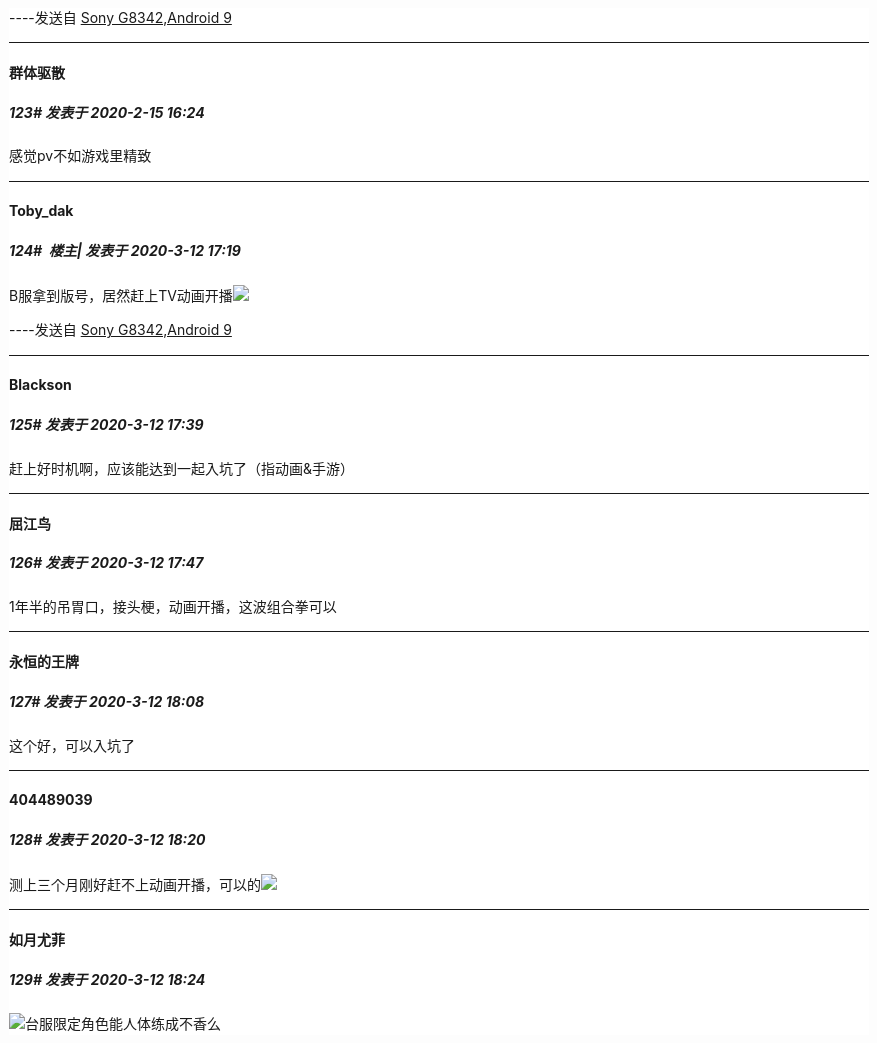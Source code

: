 ----发送自 [Sony G8342,Android 9](http://stage1.5j4m.com/?1.33)

*****

####  群体驱散  
##### 123#       发表于 2020-2-15 16:24

感觉pv不如游戏里精致

*****

####  Toby_dak  
##### 124#         楼主| 发表于 2020-3-12 17:19

B服拿到版号，居然赶上TV动画开播<img src="https://static.saraba1st.com/image/smiley/face2017/037.png">

----发送自 [Sony G8342,Android 9](http://stage1.5j4m.com/?1.33)

*****

####  Blackson  
##### 125#       发表于 2020-3-12 17:39

赶上好时机啊，应该能达到一起入坑了（指动画&amp;手游）

*****

####  屈江鸟  
##### 126#       发表于 2020-3-12 17:47

1年半的吊胃口，接头梗，动画开播，这波组合拳可以

*****

####  永恒的王牌  
##### 127#       发表于 2020-3-12 18:08

这个好，可以入坑了

*****

####  404489039  
##### 128#       发表于 2020-3-12 18:20

测上三个月刚好赶不上动画开播，可以的<img src="https://static.saraba1st.com/image/smiley/face2017/048.png" referrerpolicy="no-referrer">

*****

####  如月尤菲  
##### 129#       发表于 2020-3-12 18:24

<img src="https://static.saraba1st.com/image/smiley/face2017/067.png" referrerpolicy="no-referrer">台服限定角色能人体练成不香么

